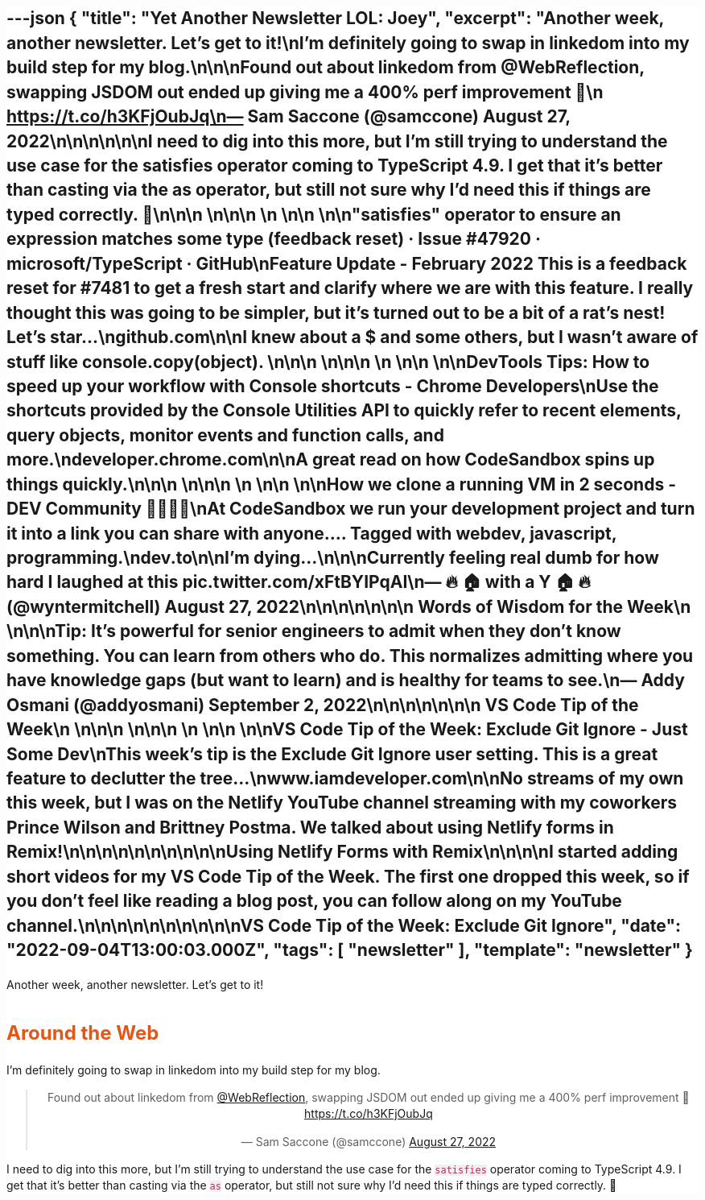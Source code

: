 ---json
{
  "title": "Yet Another Newsletter LOL: Joey",
  "excerpt": "Another week, another newsletter. Let’s get to it!\nI’m definitely going to swap in linkedom into my build step for my blog.\n\n\nFound out about linkedom from @WebReflection, swapping JSDOM out ended up giving me a 400% perf improvement 🤯\n https://t.co/h3KFjOubJq\n— Sam Saccone (@samccone) August 27, 2022\n\n\n\n\n\nI need to dig into this more, but I’m still trying to understand the use case for the satisfies operator coming to TypeScript 4.9. I get that it’s better than casting via the as operator, but still not sure why I’d need this if things are typed correctly. 🤔\n\n\n          \n\n\n \n          \n\n          \n\n\"satisfies\" operator to ensure an expression matches some type (feedback reset) · Issue #47920 · microsoft/TypeScript · GitHub\nFeature Update - February 2022 This is a feedback reset for #7481 to get a fresh start and clarify where we are with this feature. I really thought this was going to be simpler, but it’s turned out to be a bit of a rat’s nest! Let’s star…\ngithub.com\n\nI knew about a $ and some others, but I wasn’t aware of stuff like console.copy(object). \n\n\n          \n\n\n \n          \n\n          \n\nDevTools Tips: How to speed up your workflow with Console shortcuts - Chrome Developers\nUse the shortcuts provided by the Console Utilities API to quickly refer to recent elements, query objects, monitor events and function calls, and more.\ndeveloper.chrome.com\n\nA great read on how CodeSandbox spins up things quickly.\n\n\n          \n\n\n \n          \n\n          \n\nHow we clone a running VM in 2 seconds - DEV Community 👩‍💻👨‍💻\nAt CodeSandbox we run your development project and turn it into a link you can share with anyone…. Tagged with webdev, javascript, programming.\ndev.to\n\nI’m dying…\n\n\nCurrently feeling real dumb for how hard I laughed at this pic.twitter.com/xFtBYIPqAI\n— 🔥 🏠 with a Y 🏠 🔥 (@wyntermitchell) August 27, 2022\n\n\n\n\n\n\n      Words of Wisdom for the Week\n    \n\n\nTip: It’s powerful for senior engineers to admit when they don’t know something. You can learn from others who do. This normalizes admitting where you have knowledge gaps (but want to learn) and is healthy for teams to see.\n— Addy Osmani (@addyosmani) September 2, 2022\n\n\n\n\n\n\n      VS Code Tip of the Week\n    \n\n\n          \n\n\n \n          \n\n          \n\nVS Code Tip of the Week: Exclude Git Ignore - Just Some Dev\nThis week’s tip is the Exclude Git Ignore user setting. This is a great feature to declutter the tree…\nwww.iamdeveloper.com\n\nNo streams of my own this week, but I was on the Netlify YouTube channel streaming with my coworkers Prince Wilson and Brittney Postma. We talked about using Netlify forms in Remix!\n\n\n\n\n\n\n\n\n\nUsing Netlify Forms with Remix\n\n\n\nI started adding short videos for my VS Code Tip of the Week. The first one dropped this week, so if you don’t feel like reading a blog post, you can follow along on my YouTube channel.\n\n\n\n\n\n\n\n\n\nVS Code Tip of the Week: Exclude Git Ignore",
  "date": "2022-09-04T13:00:03.000Z",
  "tags": [
    "newsletter"
  ],
  "template": "newsletter"
}
---

<p>Another week, another newsletter. Let’s get to it!</p>

<h2 class="header-text" style="cursor:auto;color:#030A10;font-family:-apple-system,BlinkMacSystemFont,'Segoe UI',Helvetica,sans-serif;font-size:24px;font-weight:700;line-height:32px;text-align:left;color: #E15718;">
      Around the Web
    </h2>

<p>I’m definitely going to swap in linkedom into my build step for my blog.</p>

<p><html><body><div><blockquote align="center" class="twitter-tweet" data-dnt="true"><p dir="ltr" lang="en">Found out about linkedom from <a href="https://twitter.com/WebReflection?ref_src=twsrc%5Etfw">@WebReflection</a>, swapping JSDOM out ended up giving me a 400% perf improvement 🤯<br/> <a href="https://t.co/h3KFjOubJq">https://t.co/h3KFjOubJq</a></p>— Sam Saccone (@samccone) <a href="https://twitter.com/samccone/status/1563634599363616768?ref_src=twsrc%5Etfw">August 27, 2022</a></blockquote></p>
<script async="" charset="utf-8" src="https://platform.twitter.com/widgets.js"></script>
<p></div></body></html></p>
<p>I need to dig into this more, but I’m still trying to understand the use case for the <code style="background-color:#f0f0f0;color:#c7254e;">satisfies</code> operator coming to TypeScript 4.9. I get that it’s better than casting via the <code style="background-color:#f0f0f0;color:#c7254e;">as</code> operator, but still not sure why I’d need this if things are typed correctly. 🤔</p>
